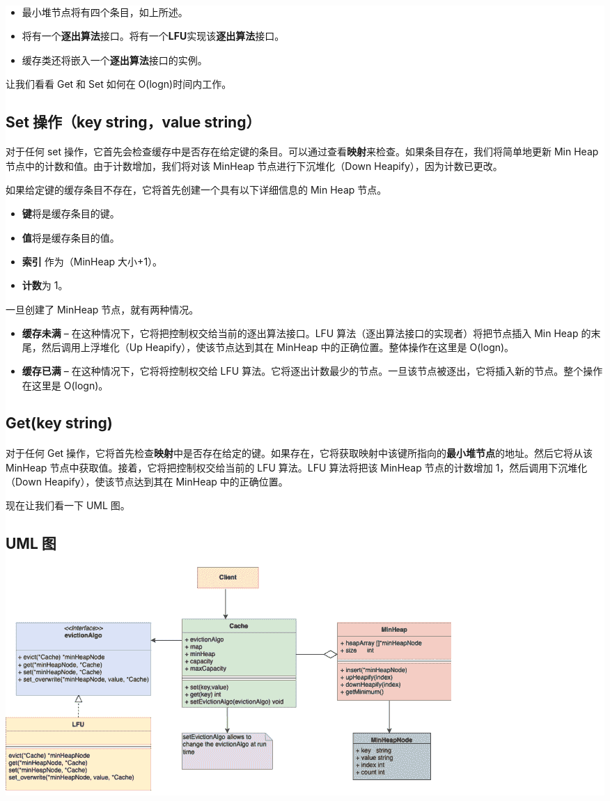 +   最小堆节点将有四个条目，如上所述。

+   将有一个**逐出算法**接口。将有一个**LFU**实现该**逐出算法**接口。

+   缓存类还将嵌入一个**逐出算法**接口的实例。

让我们看看 Get 和 Set 如何在 O(logn)时间内工作。

## **Set 操作（key string，value string）**

对于任何 set 操作，它首先会检查缓存中是否存在给定键的条目。可以通过查看**映射**来检查。如果条目存在，我们将简单地更新 Min Heap 节点中的计数和值。由于计数增加，我们将对该 MinHeap 节点进行下沉堆化（Down Heapify），因为计数已更改。

如果给定键的缓存条目不存在，它将首先创建一个具有以下详细信息的 Min Heap 节点。

+   **键**将是缓存条目的键。

+   **值**将是缓存条目的值。

+   **索引** 作为（MinHeap 大小+1）。

+   **计数**为 1。

一旦创建了 MinHeap 节点，就有两种情况。

+   **缓存未满** – 在这种情况下，它将把控制权交给当前的逐出算法接口。LFU 算法（逐出算法接口的实现者）将把节点插入 Min Heap 的末尾，然后调用上浮堆化（Up Heapify），使该节点达到其在 MinHeap 中的正确位置。整体操作在这里是 O(logn)。

+   **缓存已满** – 在这种情况下，它将将控制权交给 LFU 算法。它将逐出计数最少的节点。一旦该节点被逐出，它将插入新的节点。整个操作在这里是 O(logn)。

## **Get(key string)**

对于任何 Get 操作，它将首先检查**映射**中是否存在给定的键。如果存在，它将获取映射中该键所指向的**最小堆节点**的地址。然后它将从该 MinHeap 节点中获取值。接着，它将把控制权交给当前的 LFU 算法。LFU 算法将把该 MinHeap 节点的计数增加 1，然后调用下沉堆化（Down Heapify），使该节点达到其在 MinHeap 中的正确位置。

现在让我们看一下 UML 图。

## **UML 图**

![](img/4b55bd526d3f13a182e3d59b43b9e868.png)
